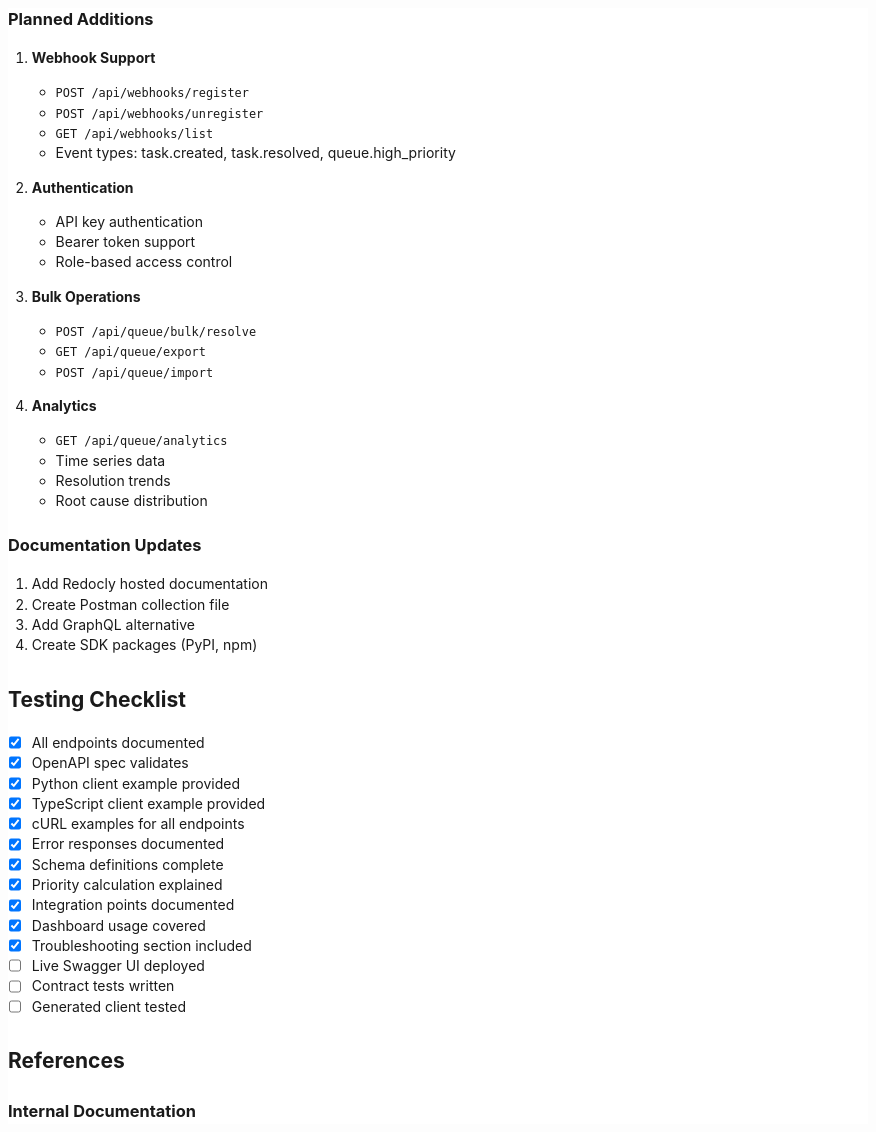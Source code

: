 ### Planned Additions

1. **Webhook Support**
   - `POST /api/webhooks/register`
   - `POST /api/webhooks/unregister`
   - `GET /api/webhooks/list`
   - Event types: task.created, task.resolved, queue.high_priority

2. **Authentication**
   - API key authentication
   - Bearer token support
   - Role-based access control

3. **Bulk Operations**
   - `POST /api/queue/bulk/resolve`
   - `GET /api/queue/export`
   - `POST /api/queue/import`

4. **Analytics**
   - `GET /api/queue/analytics`
   - Time series data
   - Resolution trends
   - Root cause distribution

### Documentation Updates

1. Add Redocly hosted documentation
2. Create Postman collection file
3. Add GraphQL alternative
4. Create SDK packages (PyPI, npm)

## Testing Checklist

- [x] All endpoints documented
- [x] OpenAPI spec validates
- [x] Python client example provided
- [x] TypeScript client example provided
- [x] cURL examples for all endpoints
- [x] Error responses documented
- [x] Schema definitions complete
- [x] Priority calculation explained
- [x] Integration points documented
- [x] Dashboard usage covered
- [x] Troubleshooting section included
- [ ] Live Swagger UI deployed
- [ ] Contract tests written
- [ ] Generated client tested

## References

### Internal Documentation
